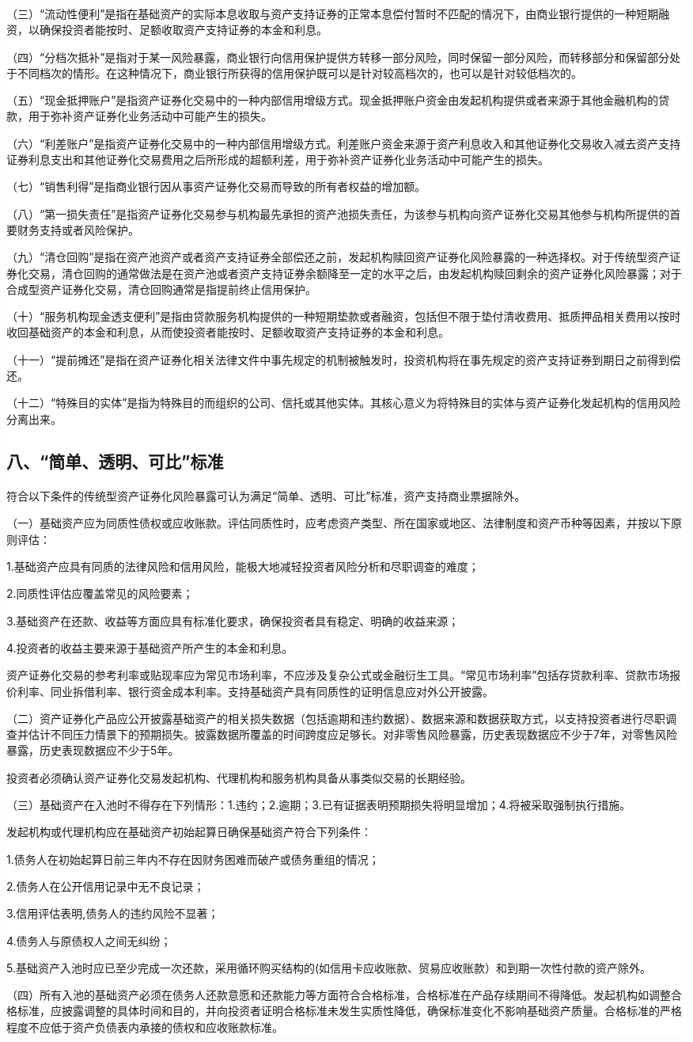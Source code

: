 （三）“流动性便利”是指在基础资产的实际本息收取与资产支持证券的正常本息偿付暂时不匹配的情况下，由商业银行提供的一种短期融资，以确保投资者能按时、足额收取资产支持证券的本金和利息。

（四）“分档次抵补”是指对于某一风险暴露，商业银行向信用保护提供方转移一部分风险，同时保留一部分风险，而转移部分和保留部分处于不同档次的情形。在这种情况下，商业银行所获得的信用保护既可以是针对较高档次的，也可以是针对较低档次的。

（五）“现金抵押账户”是指资产证券化交易中的一种内部信用增级方式。现金抵押账户资金由发起机构提供或者来源于其他金融机构的贷款，用于弥补资产证券化业务活动中可能产生的损失。

（六）“利差账户”是指资产证券化交易中的一种内部信用增级方式。利差账户资金来源于资产利息收入和其他证券化交易收入减去资产支持证券利息支出和其他证券化交易费用之后所形成的超额利差，用于弥补资产证券化业务活动中可能产生的损失。

（七）“销售利得”是指商业银行因从事资产证券化交易而导致的所有者权益的增加额。

（八）“第一损失责任”是指资产证券化交易参与机构最先承担的资产池损失责任，为该参与机构向资产证券化交易其他参与机构所提供的首要财务支持或者风险保护。

（九）“清仓回购”是指在资产池资产或者资产支持证券全部偿还之前，发起机构赎回资产证券化风险暴露的一种选择权。对于传统型资产证券化交易，清仓回购的通常做法是在资产池或者资产支持证券余额降至一定的水平之后，由发起机构赎回剩余的资产证券化风险暴露；对于合成型资产证券化交易，清仓回购通常是指提前终止信用保护。

（十）“服务机构现金透支便利”是指由贷款服务机构提供的一种短期垫款或者融资，包括但不限于垫付清收费用、抵质押品相关费用以按时收回基础资产的本金和利息，从而使投资者能按时、足额收取资产支持证券的本金和利息。

（十一）“提前摊还”是指在资产证券化相关法律文件中事先规定的机制被触发时，投资机构将在事先规定的资产支持证券到期日之前得到偿还。

（十二）“特殊目的实体”是指为特殊目的而组织的公司、信托或其他实体。其核心意义为将特殊目的实体与资产证券化发起机构的信用风险分离出来。

## 八、“简单、透明、可比”标准

符合以下条件的传统型资产证券化风险暴露可认为满足“简单、透明、可比”标准，资产支持商业票据除外。

（一）基础资产应为同质性债权或应收账款。评估同质性时，应考虑资产类型、所在国家或地区、法律制度和资产币种等因素，并按以下原则评估：

1.基础资产应具有同质的法律风险和信用风险，能极大地减轻投资者风险分析和尽职调查的难度；

2.同质性评估应覆盖常见的风险要素；

3.基础资产在还款、收益等方面应具有标准化要求，确保投资者具有稳定、明确的收益来源；

4.投资者的收益主要来源于基础资产所产生的本金和利息。

资产证券化交易的参考利率或贴现率应为常见市场利率，不应涉及复杂公式或金融衍生工具。“常见市场利率”包括存贷款利率、贷款市场报价利率、同业拆借利率、银行资金成本利率。支持基础资产具有同质性的证明信息应对外公开披露。

（二）资产证券化产品应公开披露基础资产的相关损失数据（包括逾期和违约数据）、数据来源和数据获取方式，以支持投资者进行尽职调查并估计不同压力情景下的预期损失。披露数据所覆盖的时间跨度应足够长。对非零售风险暴露，历史表现数据应不少于7年，对零售风险暴露，历史表现数据应不少于5年。

投资者必须确认资产证券化交易发起机构、代理机构和服务机构具备从事类似交易的长期经验。

（三）基础资产在入池时不得存在下列情形：1.违约；2.逾期；3.已有证据表明预期损失将明显增加；4.将被采取强制执行措施。

发起机构或代理机构应在基础资产初始起算日确保基础资产符合下列条件：

1.债务人在初始起算日前三年内不存在因财务困难而破产或债务重组的情况；

2.债务人在公开信用记录中无不良记录；

3.信用评估表明,债务人的违约风险不显著；

4.债务人与原债权人之间无纠纷；

5.基础资产入池时应已至少完成一次还款，采用循环购买结构的(如信用卡应收账款、贸易应收账款）和到期一次性付款的资产除外。

（四）所有入池的基础资产必须在债务人还款意愿和还款能力等方面符合合格标准，合格标准在产品存续期间不得降低。发起机构如调整合格标准，应披露调整的具体时间和目的，并向投资者证明合格标准未发生实质性降低，确保标准变化不影响基础资产质量。合格标准的严格程度不应低于资产负债表内承接的债权和应收账款标准。
